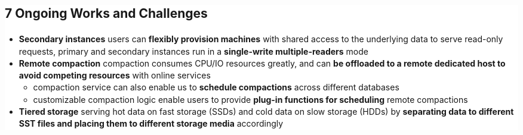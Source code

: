 ## 7 Ongoing Works and Challenges

- **Secondary instances**
    users can **flexibly provision machines** with shared access to the underlying data to serve read-only requests, primary and secondary instances run in a **single-write multiple-readers** mode
- **Remote compaction**
    compaction consumes CPU/IO resources greatly, and can **be offloaded to a remote dedicated host to avoid competing resources** with online services
    - compaction service can also enable us to **schedule compactions** across different databases
    - customizable compaction logic enable users to provide **plug-in functions for scheduling** remote compactions
- **Tiered storage**
    serving hot data on fast storage (SSDs) and cold data on slow storage (HDDs) by **separating data to different SST files and placing them to different storage media** accordingly
